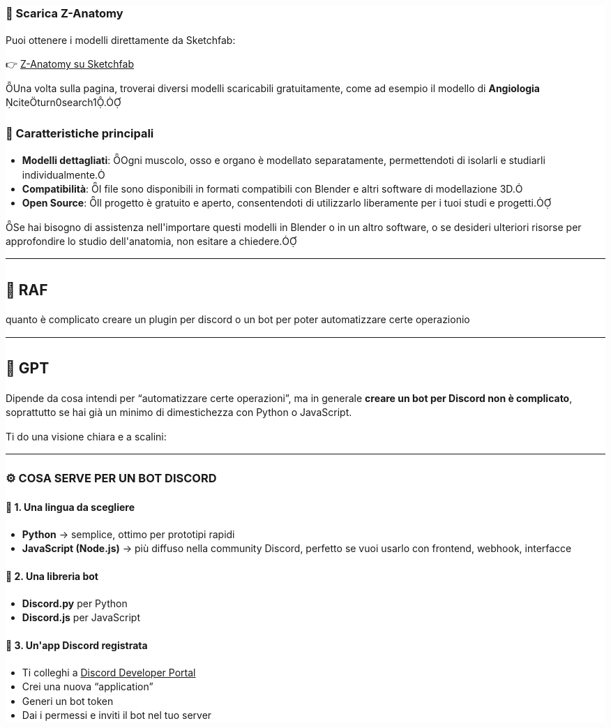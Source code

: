 ### 🔗 Scarica Z-Anatomy

Puoi ottenere i modelli direttamente da Sketchfab:

👉 [Z-Anatomy su Sketchfab](https://sketchfab.com/Z-Anatomy)

Una volta sulla pagina, troverai diversi modelli scaricabili gratuitamente, come ad esempio il modello di **Angiologia** citeturn0search1.

### 🧠 Caratteristiche principali

- **Modelli dettagliati**: Ogni muscolo, osso e organo è modellato separatamente, permettendoti di isolarli e studiarli individualmente.
- **Compatibilità**: I file sono disponibili in formati compatibili con Blender e altri software di modellazione 3D.
- **Open Source**: Il progetto è gratuito e aperto, consentendoti di utilizzarlo liberamente per i tuoi studi e progetti.

Se hai bisogno di assistenza nell'importare questi modelli in Blender o in un altro software, o se desideri ulteriori risorse per approfondire lo studio dell'anatomia, non esitare a chiedere.

---

## 👤 **RAF**

quanto è complicato creare un plugin per discord o un bot per poter automatizzare certe operazionio

---

## 🤖 **GPT**

Dipende da cosa intendi per “automatizzare certe operazioni”, ma in generale **creare un bot per Discord non è complicato**, soprattutto se hai già un minimo di dimestichezza con Python o JavaScript.

Ti do una visione chiara e a scalini:

---

### ⚙️ COSA SERVE PER UN BOT DISCORD

#### 🔹 1. **Una lingua da scegliere**
- **Python** → semplice, ottimo per prototipi rapidi
- **JavaScript (Node.js)** → più diffuso nella community Discord, perfetto se vuoi usarlo con frontend, webhook, interfacce

#### 🔹 2. **Una libreria bot**
- **Discord.py** per Python  
- **Discord.js** per JavaScript

#### 🔹 3. **Un'app Discord registrata**
- Ti colleghi a [Discord Developer Portal](https://discord.com/developers/applications)
- Crei una nuova “application”
- Generi un bot token
- Dai i permessi e inviti il bot nel tuo server

